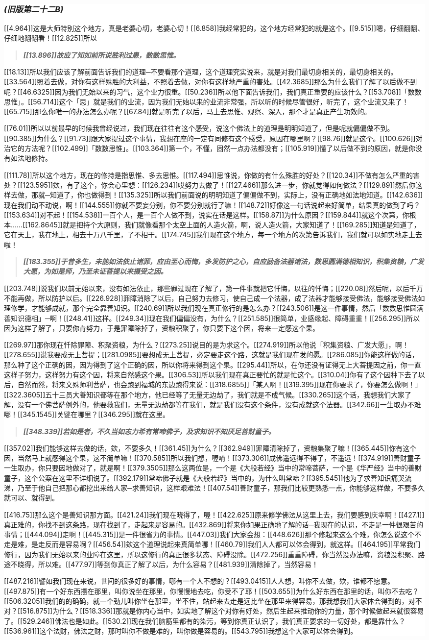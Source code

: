 


### ***(旧版第二十二B)***
[[4.964]]这是大师特别这个地方，真是老婆心切，老婆心切！[[6.858]]我经常犯的，这个地方经常犯的就是这个。[[9.515]]嗯，仔细翻翻、仔细地翻翻看！[[12.825]]所以

> _**[[13.896]]故应了知如前所说胜利过患，数数思惟。**_  

[[18.13]]所以我们应该了解前面告诉我们的道理─不要看那个道理，这个道理究实说来，就是对我们最切身相关的，最切身相关的。[[33.564]]照着去做，对你有这样殊胜的大利益，不照着去做，对你有这样地严重的害处。[[42.3685]]那么为什么我们了解了以后做不到呢？[[46.6325]]因为我们无始以来的习气，这个业力很重。[[50.236]]所以他下面告诉我们，我们真正重要的应该什么？[[53.708]]「数数思惟」。[[56.714]]这个「思」就是我们的业流，因为我们无始以来的业流非常强，所以听的时候尽管很好，听完了，这个业流又来了！[[65.715]]那么你唯一的办法怎么办呢？[[67.84]]就是听完了以后，马上去思惟、观察、深入，那个才是真正产生功效的。

[[76.01]]所以以前最早的时候我曾经说过，我们现在往往有这个感受，说这个佛法上的道理是明明知道了，但是呢就偏偏做不到。[[90.385]]为什么？[[91.73]]跟大家提过这个事情，我想在座的一定有同修有这个感受，原因在哪里啊？[[98.76]]就是这个。[[100.626]]对治它的方法呢？[[102.499]]「数数思惟」。[[103.364]]第一个，不懂，固然一点办法都没有；[[105.919]]懂了以后做不到的原因，就是你没有如法地修持。

[[111.78]]所以这个地方，现在的修持是指思惟、多去思惟。[[117.494]]思惟说，你做的有什么殊胜的好处？[[120.34]]不做有怎么严重的害处？[[123.595]]欸，有了这个，你会心里想：[[126.234]]哎努力去做了！[[127.466]]那么进一步，你就觉得如何做法？[[129.89]]然后你这样去做，那就─知道了，你也做得到！[[135.325]]所以我们前面说的明明知道了偏偏做不到，实际上，没有正确地如法地知道。[[142.636]]现在我们动不动说，啊！[[144.555]]你就不要妄分别，你不要分别就行了嘛！[[148.72]]好像这一句话说起来好简单，结果真的做到了吗？[[153.634]]对不起！[[154.538]]一百个人，是一百个人做不到，说实在话是这样。[[158.87]]为什么原因？[[159.844]]就这个次第，你根本……[[162.8645]]就是把持个大原则，我们就像看那个太空上面的人造火箭，啊，说人造火箭，大家知道了！[[169.285]]知道是知道了，它在天上，我在地上，相去十万八千里，了不相干。[[174.745]]我们现在这个地方，每一个地方的次第告诉我们，我们就可以如实地走上去啦！

> _**[[183.355]]于昔多生，未能如法依止诸罪，应由至心而悔，多发防护之心，自应励备法器诸法，数思圆满德相知识，积集资粮，广发大愿，为如是师，乃至未证菩提以来摄受之因。**_  

[[203.748]]说我们以前无始以来，没有如法依止，那些罪过现在了解了，第一件事就把它忏悔，以往的忏悔；[[220.08]]然后呢，以后千万不能再做，所以防护以后。[[226.928]]罪障消除了以后，自己努力去修习，使自己成一个法器，成了法器才能够接受佛法，能够接受佛法如理修学，才能够成就，那个完全靠善知识。[[240.69]]所以我们现在真正修行的是怎么办？[[243.506]]是这一件事情，然后「数数思惟圆满善知识德相」─啊！[[248.41]]这样。[[249.34]]现在我们偏偏没有，为什么？[[251.585]]很简单，业感缘起、障碍重重！[[256.295]]所以因为这样了解了，只要你肯努力，于是罪障除掉了，资粮积聚了，你只要下这个因，将来一定感这个果。

[[269.97]]那你现在忏除罪障、积聚资粮，为什么？[[273.25]]说目的是为求这个。[[274.919]]所以他说「积集资粮、广发大愿」，啊！[[278.655]]说我要成无上菩提；[[281.0985]]要想成无上菩提，必定要走这个路，这就是我们现在发的愿。[[286.085]]你能这样做的话，那么种了这个正确的因，因为得到了这个正确的因，所以你将来得到这个果。[[295.44]]所以，在你还没有证得无上大菩提因之前，你一直这样子努力，这样努力有这个因，将来自然感这个果。[[306.53]]所以我们现在真正要忙的就是忙这个。[[310.04]]你有了这个因种下去了以后，自然而然，将来文殊师利菩萨，也会跑到福城的东边跑得来说：[[318.6855]]「某人啊！[[319.395]]现在你要求了，你要怎么做啊！」[[322.3605]]五十三员大善知识都等在那个地方，他已经等了无量无边劫了，我们就是不成气候。[[330.265]]这个话，我想我们大家了解，没有一个佛菩萨例外的，他要救我们，无量无边劫都等在我们，就是我们没有这个条件，没有成就这个法器。[[342.66]]一生取办不难哪！[[345.1545]]关键在哪里？[[346.295]]就在这里。

> _**[[348.339]]若如是者，不久当如志力希有常啼佛子，及求知识不知厌足善财童子。**_  

[[357.02]]我们能够这样去做的话，欸，不要多久！[[361.45]]为什么？[[362.949]]罪障清除掉了，资粮集聚了嘛！[[365.445]]你有这个因，当然马上就感得这个果，这不简单嘛！[[370.585]]所以我们想，喔唷！[[373.306]]成佛遥远得不得了，不遥远！[[374.919]]善财童子一生取办，你只要因地做对了，就是啊！[[379.3505]]那么这两位是，一个是《大般若经》当中的常啼菩萨，一个是《华严经》当中的善财童子，这个公案在这里不详细说了。[[392.179]]常啼佛子就是《大般若经》当中的，为什么叫常啼？[[395.545]]他为了求善知识痛哭流涕，乃至于他自己把那心都挖出来给人家─求善知识，这样艰难法！[[407.54]]善财童子，那我们比较更熟悉一点，你能够这样做，不要多久就可以、就得到。

[[416.75]]那么这个是善知识那方面。[[421.24]]我们现在晓得了，喔！[[422.625]]原来修学佛法从这里上去，我们要感到庆幸啊！[[427.1]]真正难的，你找不到这条路，现在找到了，走起来是容易的。[[432.869]]将来你如果正确地了解的话─我现在的认识，不走是一件很艰苦的事情；[[444.094]]走啊！[[445.315]]是一件很省力的事情。[[447.03]]我们大家会想：[[448.626]]那个修起来这么个难，你怎么说这个不走是难，是走反而是容易啊？[[456.54]]欸这个道理说起来真简单哪！[[460.79]]我们人人都可以体会得到，就这样。[[464.195]]平常我们修行，因为我们无始以来的业障在这里，所以这修行的真正很多状态、障碍没除。[[472.256]]重重障碍，你当然没办法嘛，资粮没积聚、路途不晓得，所以难。[[477.97]]等到你真正了解了以后，为什么容易？[[481.939]]清除掉了，当然容易！

[[487.216]]譬如我们现在来说，世间的很多好的事情，哪有一个人不想的？[[493.0415]]人人想，叫你不去做，欸，谁都不愿意。[[497.875]]有一个好东西摆在那里，叫你说坐在那里，你慢慢地去吃，你受不了耶！[[503.655]]为什么好东西在那里的话，叫你不去吃？[[506.3205]]我们的的确确，就一个劲儿叫你坐在那里，坐不住，站起来去走是远比坐在那里来得容易，那我想我们大家体会得到的，对不对？[[516.875]]为什么？[[518.336]]那就是你内心当中，如实地了解这个对你有好处，然后生起来推动你的力量，那个时候做起来就很容易了。[[529.246]]佛法也是如此。[[530.2]]现在我们脑筋里都有的染污，等到你真正认识了，我们真正要求的一切好处，都是靠什么？[[536.961]]这个法财，佛法之财，那时叫你不做是难的，叫你做是容易的。[[543.795]]我想这个大家可以体会得到。
